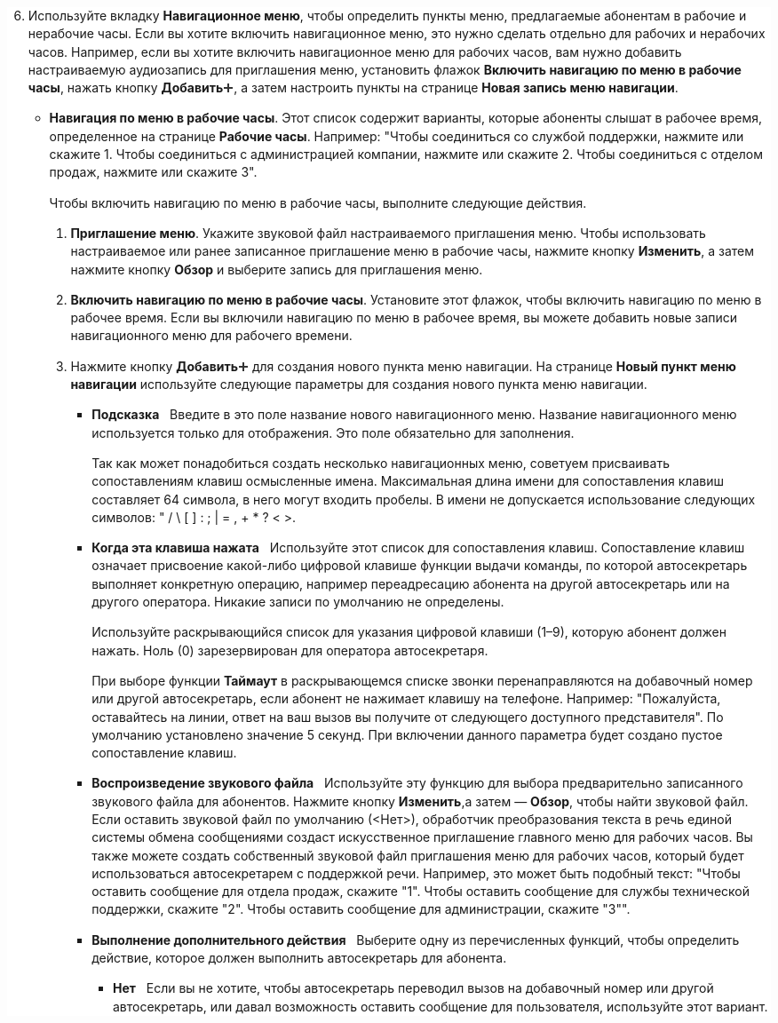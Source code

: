 6.  Используйте вкладку **Навигационное меню**, чтобы определить пункты меню, предлагаемые абонентам в рабочие и нерабочие часы. Если вы хотите включить навигационное меню, это нужно сделать отдельно для рабочих и нерабочих часов. Например, если вы хотите включить навигационное меню для рабочих часов, вам нужно добавить настраиваемую аудиозапись для приглашения меню, установить флажок **Включить навигацию по меню в рабочие часы**, нажать кнопку **Добавить**![Значок добавления](images/JJ218640.c1e75329-d6d7-4073-a27d-498590bbb558(EXCHG.150).gif "Значок добавления"), а затем настроить пункты на странице **Новая запись меню навигации**.
    
      - **Навигация по меню в рабочие часы**. Этот список содержит варианты, которые абоненты слышат в рабочее время, определенное на странице **Рабочие часы**. Например: "Чтобы соединиться со службой поддержки, нажмите или скажите 1. Чтобы соединиться с администрацией компании, нажмите или скажите 2. Чтобы соединиться с отделом продаж, нажмите или скажите 3".
        
        Чтобы включить навигацию по меню в рабочие часы, выполните следующие действия.
        
        1.  **Приглашение меню**. Укажите звуковой файл настраиваемого приглашения меню. Чтобы использовать настраиваемое или ранее записанное приглашение меню в рабочие часы, нажмите кнопку **Изменить**, а затем нажмите кнопку **Обзор** и выберите запись для приглашения меню.
        
        2.  **Включить навигацию по меню в рабочие часы**. Установите этот флажок, чтобы включить навигацию по меню в рабочее время. Если вы включили навигацию по меню в рабочее время, вы можете добавить новые записи навигационного меню для рабочего времени.
        
        3.  Нажмите кнопку **Добавить**![Значок добавления](images/JJ218640.c1e75329-d6d7-4073-a27d-498590bbb558(EXCHG.150).gif "Значок добавления") для создания нового пункта меню навигации. На странице **Новый пункт меню навигации** используйте следующие параметры для создания нового пункта меню навигации.
            
              - **Подсказка**   Введите в это поле название нового навигационного меню. Название навигационного меню используется только для отображения. Это поле обязательно для заполнения.
                
                Так как может понадобиться создать несколько навигационных меню, советуем присваивать сопоставлениям клавиш осмысленные имена. Максимальная длина имени для сопоставления клавиш составляет 64 символа, в него могут входить пробелы. В имени не допускается использование следующих символов: " / \\ \[ \] : ; | = , + \* ? \< \>.
            
              - **Когда эта клавиша нажата**   Используйте этот список для сопоставления клавиш. Сопоставление клавиш означает присвоение какой-либо цифровой клавише функции выдачи команды, по которой автосекретарь выполняет конкретную операцию, например переадресацию абонента на другой автосекретарь или на другого оператора. Никакие записи по умолчанию не определены.
                
                Используйте раскрывающийся список для указания цифровой клавиши (1–9), которую абонент должен нажать. Ноль (0) зарезервирован для оператора автосекретаря.
                
                При выборе функции **Таймаут** в раскрывающемся списке звонки перенаправляются на добавочный номер или другой автосекретарь, если абонент не нажимает клавишу на телефоне. Например: "Пожалуйста, оставайтесь на линии, ответ на ваш вызов вы получите от следующего доступного представителя". По умолчанию установлено значение 5 секунд. При включении данного параметра будет создано пустое сопоставление клавиш.
            
              - **Воспроизведение звукового файла**   Используйте эту функцию для выбора предварительно записанного звукового файла для абонентов. Нажмите кнопку **Изменить**,а затем — **Обзор**, чтобы найти звуковой файл. Если оставить звуковой файл по умолчанию (\<Нет\>), обработчик преобразования текста в речь единой системы обмена сообщениями создаст искусственное приглашение главного меню для рабочих часов. Вы также можете создать собственный звуковой файл приглашения меню для рабочих часов, который будет использоваться автосекретарем с поддержкой речи. Например, это может быть подобный текст: "Чтобы оставить сообщение для отдела продаж, скажите "1". Чтобы оставить сообщение для службы технической поддержки, скажите "2". Чтобы оставить сообщение для администрации, скажите "3"".
            
              - **Выполнение дополнительного действия**   Выберите одну из перечисленных функций, чтобы определить действие, которое должен выполнить автосекретарь для абонента.
                
                  - **Нет**   Если вы не хотите, чтобы автосекретарь переводил вызов на добавочный номер или другой автосекретарь, или давал возможность оставить сообщение для пользователя, используйте этот вариант.
                